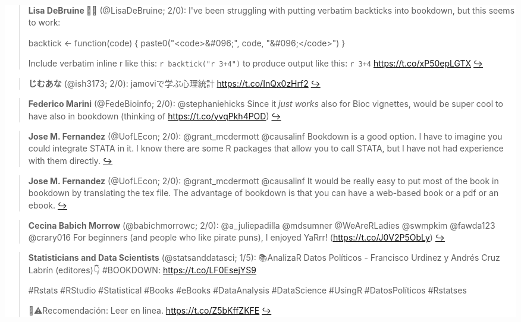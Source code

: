 
> **Lisa DeBruine 🏳️‍🌈** (@LisaDeBruine; 2/0): I've been struggling with putting verbatim backticks into bookdown, but this seems to work:
> >
> backtick &lt;- function(code) {
>   paste0("&lt;code&gt;&amp;#096;", code, "&amp;#096;&lt;/code&gt;")
> }
> >
> Include verbatim inline r like this:
> `r backtick("r 3+4")`
> to produce output like this: 
> `r 3+4` https://t.co/xP50epLGTX  [&#8618;](https://twitter.com/xieyihui/status/1108796380041105409)




> **じむあな** (@ish3173; 2/0): jamoviで学ぶ心理統計 https://t.co/InQx0zHrf2  [&#8618;](https://twitter.com/xieyihui/status/1109405046616162304)




> **Federico Marini** (@FedeBioinfo; 2/0): @stephaniehicks Since it *just works* also for Bioc vignettes, would be super cool to have also in bookdown (thinking of https://t.co/yvqPkh4POD)  [&#8618;](https://twitter.com/xieyihui/status/1109021536327995393)




> **Jose M. Fernandez** (@UofLEcon; 2/0): @grant_mcdermott @causalinf Bookdown is a good option. I have to imagine you could integrate STATA in it. I know there are some R packages that allow you to call STATA, but I have not had experience with them directly.  [&#8618;](https://twitter.com/xieyihui/status/1108826636206538752)




> **Jose M. Fernandez** (@UofLEcon; 2/0): @grant_mcdermott @causalinf It would be really easy to put most of the book in bookdown by translating the tex file. The advantage of bookdown is that you can have a web-based book or a pdf or an ebook.  [&#8618;](https://twitter.com/xieyihui/status/1108859319049732098)




> **Cecina Babich Morrow** (@babichmorrowc; 2/0): @a_juliepadilla @mdsumner @WeAreRLadies @swmpkim @fawda123 @crary016 For beginners (and people who like pirate puns), I enjoyed YaRrr! (https://t.co/J0V2P5ObLy)  [&#8618;](https://twitter.com/xieyihui/status/1108407499261181954)




> **Statisticians and Data Scientists** (@statsanddatasci; 1/5): 📚AnalizaR Datos Políticos - Francisco Urdinez y Andrés Cruz Labrín (editores)👇
> #BOOKDOWN: https://t.co/LF0EsejYS9
> >
> #Rstats #RStudio #Statistical #Books #eBooks #DataAnalysis #DataScience #UsingR #DatosPolíticos #Rstatses
> >
> 🚫⚠Recomendación: Leer en linea. https://t.co/Z5bKffZKFE  [&#8618;](https://twitter.com/xieyihui/status/1109580751920611328)
